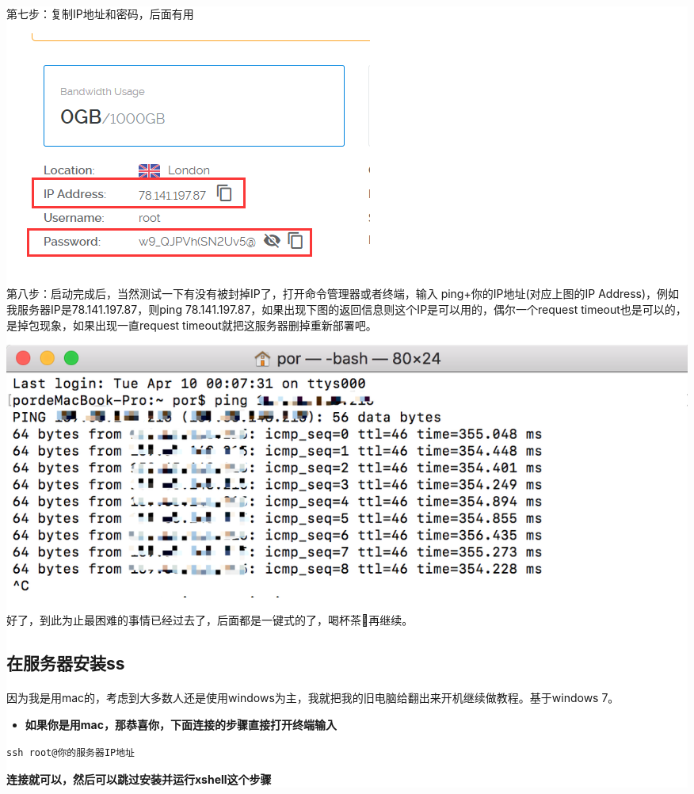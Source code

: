 第七步：复制IP地址和密码，后面有用

![](./images/super_easy_shadowsocks_tutorial/5.png)

第八步：启动完成后，当然测试一下有没有被封掉IP了，打开命令管理器或者终端，输入 ping+你的IP地址(对应上图的IP Address)，例如我服务器IP是78.141.197.87，则ping 78.141.197.87，如果出现下图的返回信息则这个IP是可以用的，偶尔一个request timeout也是可以的，是掉包现象，如果出现一直request timeout就把这服务器删掉重新部署吧。

![](./images/10.png)

好了，到此为止最困难的事情已经过去了，后面都是一键式的了，喝杯茶🍵再继续。

## 在服务器安装ss

因为我是用mac的，考虑到大多数人还是使用windows为主，我就把我的旧电脑给翻出来开机继续做教程。基于windows 7。

- **如果你是用mac，那恭喜你，下面连接的步骤直接打开终端输入**

`ssh root@你的服务器IP地址`

**连接就可以，然后可以跳过安装并运行xshell这个步骤**
